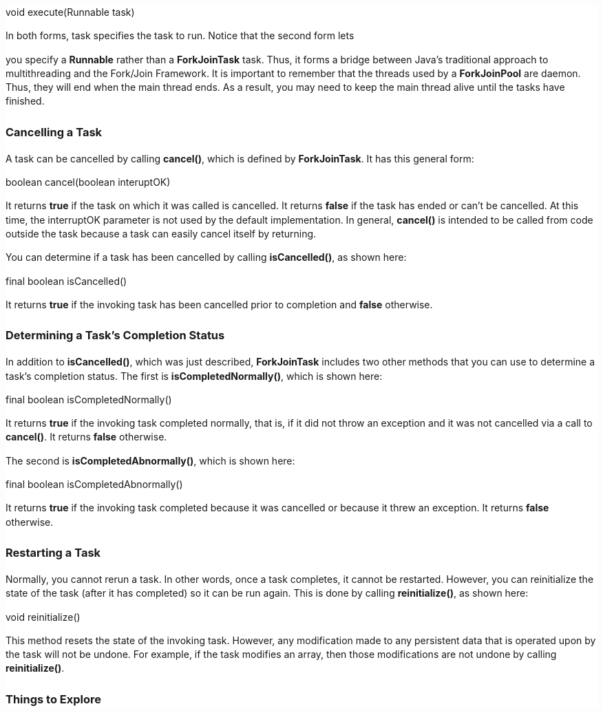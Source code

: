 void execute(Runnable task)

In both forms, task specifies the task to run. Notice that the second form lets  

you specify a **Runnable** rather than a **ForkJoinTask** task. Thus, it forms a bridge between Java’s traditional approach to multithreading and the Fork/Join Framework. It is important to remember that the threads used by a **ForkJoinPool** are daemon. Thus, they will end when the main thread ends. As a result, you may need to keep the main thread alive until the tasks have finished.

### Cancelling a Task

 A task can be cancelled by calling **cancel()**, which is defined by **ForkJoinTask**. It has this general form:

boolean cancel(boolean interuptOK)

It returns **true** if the task on which it was called is cancelled. It returns **false** if the task has ended or can’t be cancelled. At this time, the interruptOK parameter is not used by the default implementation. In general, **cancel()** is intended to be called from code outside the task because a task can easily cancel itself by returning.

You can determine if a task has been cancelled by calling **isCancelled()**, as shown here:

final boolean isCancelled()

It returns **true** if the invoking task has been cancelled prior to completion and **false** otherwise.

### Determining a Task’s Completion Status 
In addition to **isCancelled()**, which was just described, **ForkJoinTask** includes two other methods that you can use to determine a task’s completion status. The first is **isCompletedNormally()**, which is shown here:

final boolean isCompletedNormally()

It returns **true** if the invoking task completed normally, that is, if it did not throw an exception and it was not cancelled via a call to **cancel()**. It returns **false** otherwise.

The second is **isCompletedAbnormally()**, which is shown here:

final boolean isCompletedAbnormally()  

It returns **true** if the invoking task completed because it was cancelled or because it threw an exception. It returns **false** otherwise.

### Restarting a Task

 Normally, you cannot rerun a task. In other words, once a task completes, it cannot be restarted. However, you can reinitialize the state of the task (after it has completed) so it can be run again. This is done by calling **reinitialize()**, as shown here:

void reinitialize()

This method resets the state of the invoking task. However, any modification made to any persistent data that is operated upon by the task will not be undone. For example, if the task modifies an array, then those modifications are not undone by calling **reinitialize()**.

### Things to Explore
